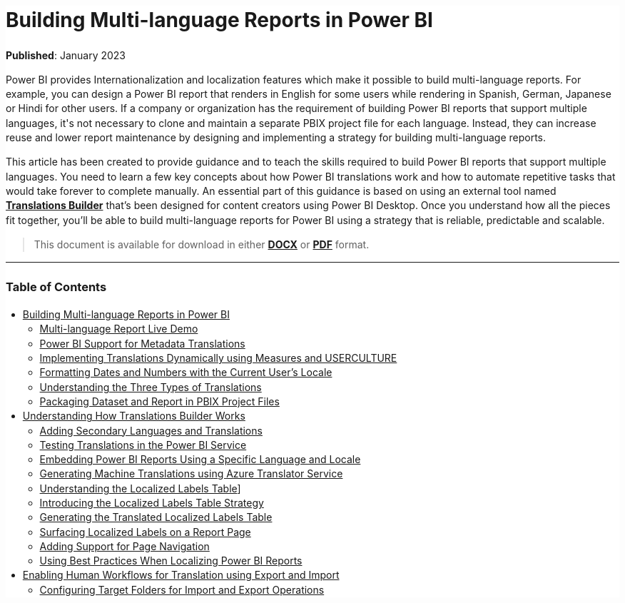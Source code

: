 # Building Multi-language Reports in Power BI

**Published**: January 2023

Power BI provides Internationalization and localization features which
make it possible to build multi-language reports. For example, you can
design a Power BI report that renders in English for some users while
rendering in Spanish, German, Japanese or Hindi for other users. If a
company or organization has the requirement of building Power BI reports
that support multiple languages, it's not necessary to clone and
maintain a separate PBIX project file for each language. Instead, they
can increase reuse and lower report maintenance by designing and
implementing a strategy for building multi-language reports.

This article has been created to provide guidance and to teach the
skills required to build Power BI reports that support multiple
languages. You need to learn a few key concepts about how Power BI
translations work and how to automate repetitive tasks that would take
forever to complete manually. An essential part of this guidance is
based on using an external tool named [**Translations
Builder**](https://github.com/PowerBiDevCamp/TranslationsBuilder) that’s
been designed for content creators using Power BI Desktop. Once you
understand how all the pieces fit together, you’ll be able to build
multi-language reports for Power BI using a strategy that is reliable,
predictable and scalable.

> This document is available for download in either **[DOCX](https://github.com/PowerBiDevCamp/TranslationsBuilder/raw/main/Docs/Building%20Multi-language%20Reports%20in%20Power%20BI.docx)** or **[PDF](https://github.com/PowerBiDevCamp/TranslationsBuilder/raw/main/Docs/Building%20Multi-language%20Reports%20in%20Power%20BI.pdf)** format. 

<hr/>

### Table of Contents
- [Building Multi-language Reports in Power BI](#building-multi-language-reports-in-power-bi)
  - [Multi-language Report Live Demo](#multi-language-report-live-demo)
  - [Power BI Support for Metadata Translations](#power-bi-support-for-metadata-translations)
  - [Implementing Translations Dynamically using Measures and USERCULTURE](#implementing-translations-dynamically-using-measures-and-userculture)
  - [Formatting Dates and Numbers with the Current User’s Locale](#formatting-dates-and-numbers-with-the-current-users-locale)
  - [Understanding the Three Types of Translations](#understanding-the-three-types-of-translations)
  - [Packaging Dataset and Report in PBIX Project Files](#packaging-dataset-and-report-in-pbix-project-files)
- [Understanding How Translations Builder Works](#understanding-how-translations-builder-works)
  - [Adding Secondary Languages and Translations](#adding-secondary-languages-and-translations)
  - [Testing Translations in the Power BI Service](#testing-translations-in-the-power-bi-service)
  - [Embedding Power BI Reports Using a Specific Language and Locale](#embedding-power-bi-reports-using-a-specific-language-and-locale)
  - [Generating Machine Translations using Azure Translator Service](#generating-machine-translations-using-azure-translator-service)
  - [Understanding the Localized Labels Table](#understanding-the-localized-labels-table)]
  - [Introducing the Localized Labels Table Strategy](#introducing-the-localized-labels-table-strategy)
  - [Generating the Translated Localized Labels Table](#generating-the-translated-localized-labels-table)
  - [Surfacing Localized Labels on a Report Page](#surfacing-localized-labels-on-a-report-page)
  - [Adding Support for Page Navigation](#adding-support-for-page-navigation)
  - [Using Best Practices When Localizing Power BI Reports](#using-best-practices-when-localizing-power-bi-reports)
- [Enabling Human Workflows for Translation using Export and Import](#enabling-human-workflows-for-translation-using-export-and-import)
  - [Configuring Target Folders for Import and Export Operations](#configuring-target-folders-for-import-and-export-operations)